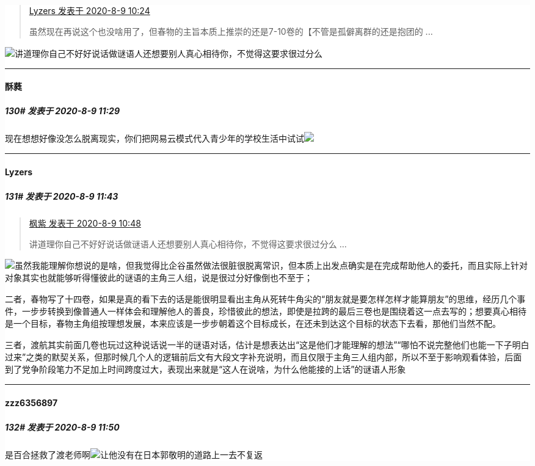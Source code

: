 
<blockquote><a href="httphttps://bbs.saraba1st.com/2b/forum.php?mod=redirect&amp;goto=findpost&amp;pid=48367167&amp;ptid=1953350" target="_blank">Lyzers 发表于 2020-8-9 10:24</a>

虽然现在再说这个也没啥用了，但春物的主旨本质上推崇的还是7-10卷的【不管是孤僻离群的还是抱团的 ...</blockquote>
<img src="https://static.saraba1st.com/image/smiley/face2017/001.png" referrerpolicy="no-referrer">讲道理你自己不好好说话做谜语人还想要别人真心相待你，不觉得这要求很过分么







-----

####  酥蕤  
##### 130#       发表于 2020-8-9 11:29




现在想想好像没怎么脱离现实，你们把网易云模式代入青少年的学校生活中试试<img src="https://static.saraba1st.com/image/smiley/face2017/053.png" referrerpolicy="no-referrer">







-----

####  Lyzers  
##### 131#       发表于 2020-8-9 11:43



<blockquote><a href="httphttps://bbs.saraba1st.com/2b/forum.php?mod=redirect&amp;goto=findpost&amp;pid=48367351&amp;ptid=1953350" target="_blank">枫紫 发表于 2020-8-9 10:48</a>

讲道理你自己不好好说话做谜语人还想要别人真心相待你，不觉得这要求很过分么 ...</blockquote>
<img src="https://static.saraba1st.com/image/smiley/face2017/002.png" referrerpolicy="no-referrer">虽然我能理解你想说的是啥，但我觉得比企谷虽然做法很脏很脱离常识，但本质上出发点确实是在完成帮助他人的委托，而且实际上针对对象其实也就能够听得懂彼此的谜语的主角三人组，说是很过分好像倒也不至于；

二者，春物写了十四卷，如果是真的看下去的话是能很明显看出主角从死转牛角尖的“朋友就是要怎样怎样才能算朋友”的思维，经历几个事件，一步步转换到像普通人一样体会和理解他人的善良，珍惜彼此的想法，即使是拉跨的最后三卷也是围绕着这一点去写的；想要真心相待是一个目标，春物主角组按理想发展，本来应该是一步步朝着这个目标成长，在还未到达这个目标的状态下去看，那他们当然不配。

三者，渡航其实前面几卷也玩过这种说话说一半的谜语对话，估计是想表达出“这是他们才能理解的想法”“哪怕不说完整他们也能一下子明白过来”之类的默契关系，但那时候几个人的逻辑前后文有大段文字补充说明，而且仅限于主角三人组内部，所以不至于影响观看体验，后面到了党争阶段笔力不足加上时间跨度过大，表现出来就是“这人在说啥，为什么他能接的上话”的谜语人形象







-----

####  zzz6356897  
##### 132#       发表于 2020-8-9 11:50




是百合拯救了渡老师啊<img src="https://static.saraba1st.com/image/smiley/face2017/033.png" referrerpolicy="no-referrer">让他没有在日本郭敬明的道路上一去不复返
